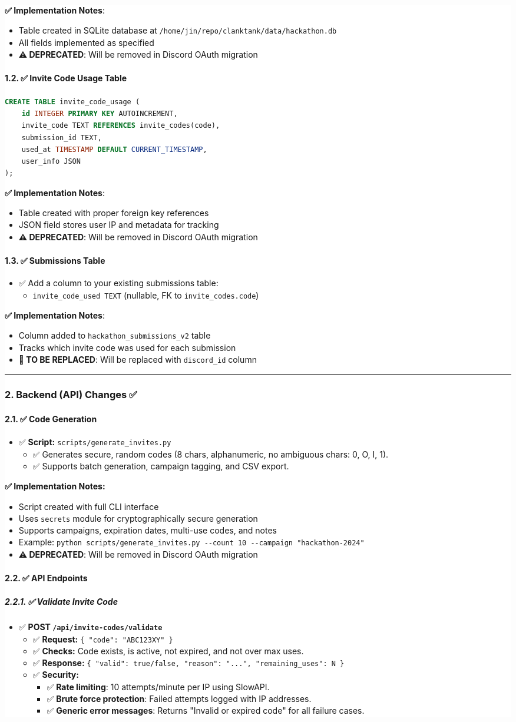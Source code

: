 **✅ Implementation Notes**: 
- Table created in SQLite database at `/home/jin/repo/clanktank/data/hackathon.db`
- All fields implemented as specified
- **⚠️ DEPRECATED**: Will be removed in Discord OAuth migration

#### 1.2. ✅ Invite Code Usage Table

```sql
CREATE TABLE invite_code_usage (
    id INTEGER PRIMARY KEY AUTOINCREMENT,
    invite_code TEXT REFERENCES invite_codes(code),
    submission_id TEXT,
    used_at TIMESTAMP DEFAULT CURRENT_TIMESTAMP,
    user_info JSON
);
```

**✅ Implementation Notes**: 
- Table created with proper foreign key references
- JSON field stores user IP and metadata for tracking
- **⚠️ DEPRECATED**: Will be removed in Discord OAuth migration

#### 1.3. ✅ Submissions Table

- ✅ Add a column to your existing submissions table:
  - `invite_code_used TEXT` (nullable, FK to `invite_codes.code`)

**✅ Implementation Notes**: 
- Column added to `hackathon_submissions_v2` table
- Tracks which invite code was used for each submission
- **🔄 TO BE REPLACED**: Will be replaced with `discord_id` column

---

### 2. Backend (API) Changes ✅

#### 2.1. ✅ Code Generation

- ✅ **Script:** `scripts/generate_invites.py`
  - ✅ Generates secure, random codes (8 chars, alphanumeric, no ambiguous chars: 0, O, I, 1).
  - ✅ Supports batch generation, campaign tagging, and CSV export.

**✅ Implementation Notes:**
- Script created with full CLI interface
- Uses `secrets` module for cryptographically secure generation
- Supports campaigns, expiration dates, multi-use codes, and notes
- Example: `python scripts/generate_invites.py --count 10 --campaign "hackathon-2024"`
- **⚠️ DEPRECATED**: Will be removed in Discord OAuth migration

#### 2.2. ✅ API Endpoints

##### 2.2.1. ✅ Validate Invite Code

- ✅ **POST `/api/invite-codes/validate`**
  - ✅ **Request:** `{ "code": "ABC123XY" }`
  - ✅ **Checks:** Code exists, is active, not expired, and not over max uses.
  - ✅ **Response:** `{ "valid": true/false, "reason": "...", "remaining_uses": N }`
  - ✅ **Security:**
    - ✅ **Rate limiting**: 10 attempts/minute per IP using SlowAPI.
    - ✅ **Brute force protection**: Failed attempts logged with IP addresses.
    - ✅ **Generic error messages**: Returns "Invalid or expired code" for all failure cases.
